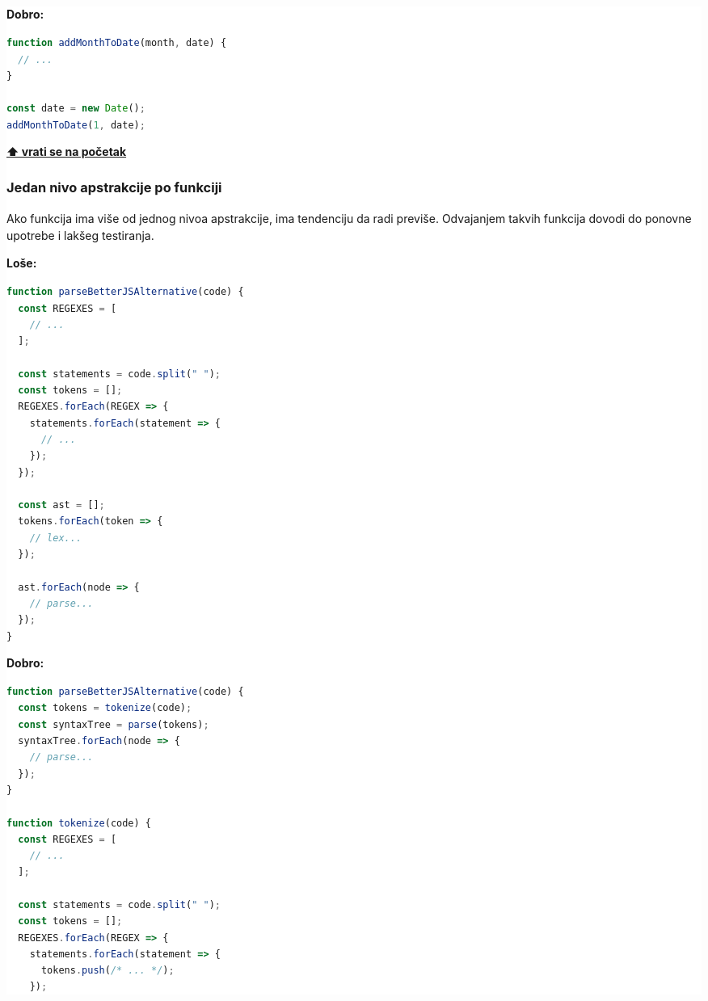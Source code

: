 **Dobro:**

```javascript
function addMonthToDate(month, date) {
  // ...
}

const date = new Date();
addMonthToDate(1, date);
```

**[⬆ vrati se na početak](#sadržaj)**

### Jedan nivo apstrakcije po funkciji

Ako funkcija ima više od jednog nivoa apstrakcije, ima tendenciju da radi previše. Odvajanjem takvih funkcija dovodi do ponovne upotrebe i lakšeg testiranja.

**Loše:**

```javascript
function parseBetterJSAlternative(code) {
  const REGEXES = [
    // ...
  ];

  const statements = code.split(" ");
  const tokens = [];
  REGEXES.forEach(REGEX => {
    statements.forEach(statement => {
      // ...
    });
  });

  const ast = [];
  tokens.forEach(token => {
    // lex...
  });

  ast.forEach(node => {
    // parse...
  });
}
```

**Dobro:**

```javascript
function parseBetterJSAlternative(code) {
  const tokens = tokenize(code);
  const syntaxTree = parse(tokens);
  syntaxTree.forEach(node => {
    // parse...
  });
}

function tokenize(code) {
  const REGEXES = [
    // ...
  ];

  const statements = code.split(" ");
  const tokens = [];
  REGEXES.forEach(REGEX => {
    statements.forEach(statement => {
      tokens.push(/* ... */);
    });
```